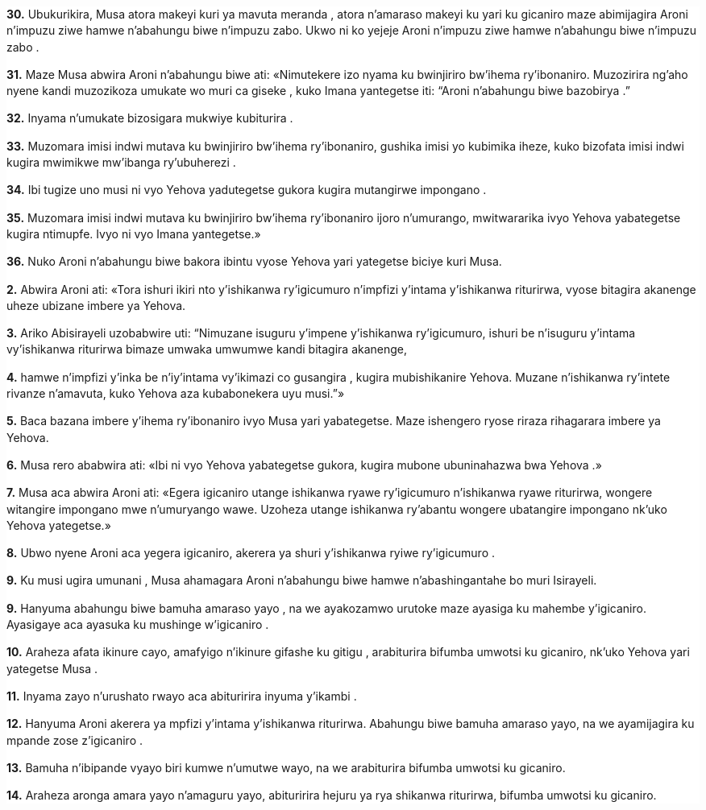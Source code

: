 **30.** Ubukurikira, Musa atora makeyi kuri ya mavuta meranda , atora n’amaraso makeyi ku yari ku gicaniro maze abimijagira Aroni n’impuzu ziwe hamwe n’abahungu biwe n’impuzu zabo. Ukwo ni ko yejeje Aroni n’impuzu ziwe hamwe n’abahungu biwe n’impuzu zabo .

**31.** Maze Musa abwira Aroni n’abahungu biwe ati: «Nimutekere izo nyama ku bwinjiriro bw’ihema ry’ibonaniro. Muzozirira ng’aho nyene kandi muzozikoza umukate wo muri ca giseke , kuko Imana yantegetse iti: “Aroni n’abahungu biwe bazobirya .”

**32.** Inyama n’umukate bizosigara mukwiye kubiturira .

**33.** Muzomara imisi indwi mutava ku bwinjiriro bw’ihema ry’ibonaniro, gushika imisi yo kubimika iheze, kuko bizofata imisi indwi kugira mwimikwe mw’ibanga ry’ubuherezi .

**34.** Ibi tugize uno musi ni vyo Yehova yadutegetse gukora kugira mutangirwe impongano .

**35.** Muzomara imisi indwi mutava ku bwinjiriro bw’ihema ry’ibonaniro ijoro n’umurango, mwitwararika ivyo Yehova yabategetse kugira ntimupfe. Ivyo ni vyo Imana yantegetse.»

**36.** Nuko Aroni n’abahungu biwe bakora ibintu vyose Yehova yari yategetse biciye kuri Musa.

**2.** Abwira Aroni ati: «Tora ishuri ikiri nto y’ishikanwa ry’igicumuro n’impfizi y’intama y’ishikanwa riturirwa, vyose bitagira akanenge uheze ubizane imbere ya Yehova.

**3.** Ariko Abisirayeli uzobabwire uti: “Nimuzane isuguru y’impene y’ishikanwa ry’igicumuro, ishuri be n’isuguru y’intama vy’ishikanwa riturirwa bimaze umwaka umwumwe kandi bitagira akanenge,

**4.** hamwe n’impfizi y’inka be n’iy’intama vy’ikimazi co gusangira , kugira mubishikanire Yehova. Muzane n’ishikanwa ry’intete rivanze n’amavuta, kuko Yehova aza kubabonekera uyu musi.”»

**5.** Baca bazana imbere y’ihema ry’ibonaniro ivyo Musa yari yabategetse. Maze ishengero ryose riraza rihagarara imbere ya Yehova.

**6.** Musa rero ababwira ati: «Ibi ni vyo Yehova yabategetse gukora, kugira mubone ubuninahazwa bwa Yehova .»

**7.** Musa aca abwira Aroni ati: «Egera igicaniro utange ishikanwa ryawe ry’igicumuro n’ishikanwa ryawe riturirwa, wongere witangire impongano mwe n’umuryango wawe. Uzoheza utange ishikanwa ry’abantu wongere ubatangire impongano nk’uko Yehova yategetse.»

**8.** Ubwo nyene Aroni aca yegera igicaniro, akerera ya shuri y’ishikanwa ryiwe ry’igicumuro .

**9.** Ku musi ugira umunani , Musa ahamagara Aroni n’abahungu biwe hamwe n’abashingantahe bo muri Isirayeli.

**9.** Hanyuma abahungu biwe bamuha amaraso yayo , na we ayakozamwo urutoke maze ayasiga ku mahembe y’igicaniro. Ayasigaye aca ayasuka ku mushinge w’igicaniro .

**10.** Araheza afata ikinure cayo, amafyigo n’ikinure gifashe ku gitigu , arabiturira bifumba umwotsi ku gicaniro, nk’uko Yehova yari yategetse Musa .

**11.** Inyama zayo n’urushato rwayo aca abituririra inyuma y’ikambi .

**12.** Hanyuma Aroni akerera ya mpfizi y’intama y’ishikanwa riturirwa. Abahungu biwe bamuha amaraso yayo, na we ayamijagira ku mpande zose z’igicaniro .

**13.** Bamuha n’ibipande vyayo biri kumwe n’umutwe wayo, na we arabiturira bifumba umwotsi ku gicaniro.

**14.** Araheza aronga amara yayo n’amaguru yayo, abituririra hejuru ya rya shikanwa riturirwa, bifumba umwotsi ku gicaniro.
